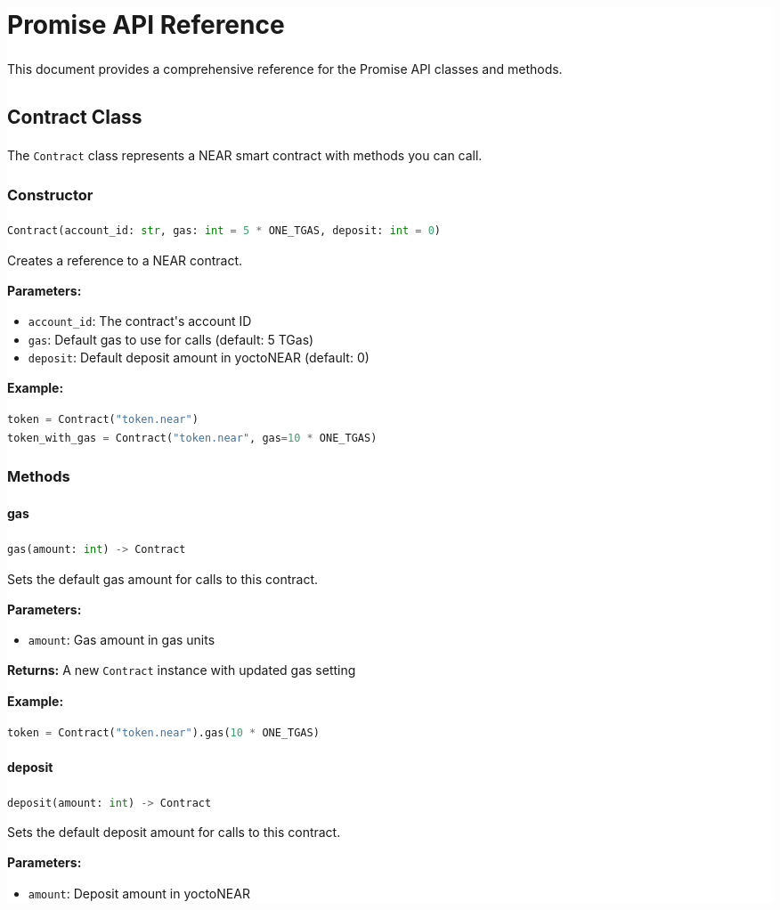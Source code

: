 # Promise API Reference

This document provides a comprehensive reference for the Promise API classes and methods.

## Contract Class

The `Contract` class represents a NEAR smart contract with methods you can call.

### Constructor

```python
Contract(account_id: str, gas: int = 5 * ONE_TGAS, deposit: int = 0)
```

Creates a reference to a NEAR contract.

**Parameters:**
- `account_id`: The contract's account ID
- `gas`: Default gas to use for calls (default: 5 TGas)
- `deposit`: Default deposit amount in yoctoNEAR (default: 0)

**Example:**
```python
token = Contract("token.near")
token_with_gas = Contract("token.near", gas=10 * ONE_TGAS)
```

### Methods

#### gas

```python
gas(amount: int) -> Contract
```

Sets the default gas amount for calls to this contract.

**Parameters:**
- `amount`: Gas amount in gas units

**Returns:**
A new `Contract` instance with updated gas setting

**Example:**
```python
token = Contract("token.near").gas(10 * ONE_TGAS)
```

#### deposit

```python
deposit(amount: int) -> Contract
```

Sets the default deposit amount for calls to this contract.

**Parameters:**
- `amount`: Deposit amount in yoctoNEAR
